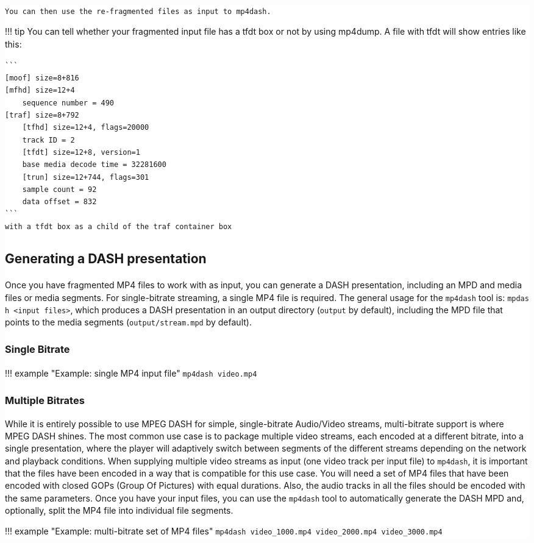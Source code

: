     You can then use the re-fragmented files as input to mp4dash.

!!! tip
    You can tell whether your fragmented input file has a tfdt box or not by using mp4dump.
    A file with tfdt will show entries like this:

    ```
    [moof] size=8+816
    [mfhd] size=12+4
        sequence number = 490
    [traf] size=8+792
        [tfhd] size=12+4, flags=20000
        track ID = 2
        [tfdt] size=12+8, version=1
        base media decode time = 32281600
        [trun] size=12+744, flags=301
        sample count = 92
        data offset = 832
    ```
    with a tfdt box as a child of the traf container box

## Generating a DASH presentation

Once you have fragmented MP4 files to work with as input, you can generate a DASH presentation, including an MPD and media files or media segments. For single-bitrate streaming, a single MP4 file is required. 
The general usage for the `mp4dash` tool is: `mpdash <input files>`, which produces a DASH presentation in an output directory (`output` by default), including the MPD file that points to the media segments (`output/stream.mpd` by default).

### Single Bitrate

!!! example "Example: single MP4 input file"
    ```
    mp4dash video.mp4
    ``` 

### Multiple Bitrates

While it is entirely possible to use MPEG DASH for simple, single-bitrate Audio/Video streams, multi-bitrate support is where MPEG DASH shines. The most common use case is to package multiple video streams, each encoded at a different bitrate, into a single presentation, where the player will adaptively switch between segments of the different streams depending on the network and playback conditions.
When supplying multiple video streams as input (one video track per input file) to `mp4dash`, it is important that the files have been encoded in a way that is compatible for this use case. You will need a set of MP4 files that have been encoded with closed GOPs (Group Of Pictures) with equal durations. Also, the audio tracks in all the files should be encoded with the same parameters. Once you have your input files, you can use the `mp4dash` tool to automatically generate the DASH MPD and, optionally, split the MP4 file into individual file segments.

!!! example "Example: multi-bitrate set of MP4 files"
    ```
    mp4dash video_1000.mp4 video_2000.mp4 video_3000.mp4
    ```
